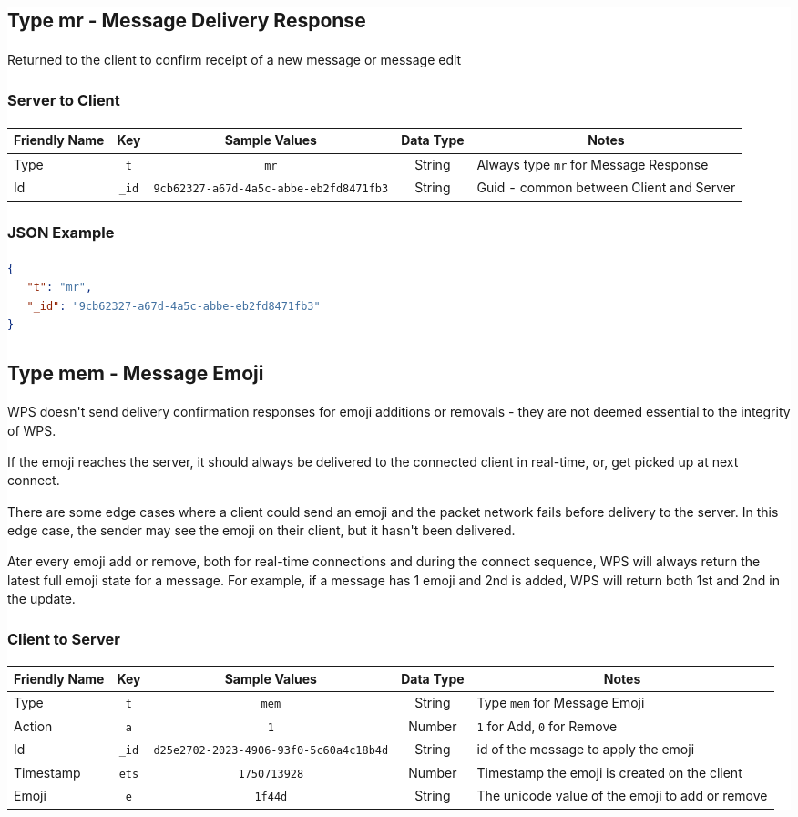## Type mr - Message Delivery Response

Returned to the client to confirm receipt of a new message or message edit

### Server to Client

| Friendly Name | Key | Sample Values | Data Type | Notes |
| - | :-: | :-: | :-: | - |
|Type|`t`|`mr`|String|Always type `mr` for Message Response
|Id|`_id`|`9cb62327-a67d-4a5c-abbe-eb2fd8471fb3`|String|Guid - common between Client and Server

### JSON Example

```json
{
   "t": "mr", 
   "_id": "9cb62327-a67d-4a5c-abbe-eb2fd8471fb3"
}
```

## Type mem - Message Emoji

WPS doesn't send delivery confirmation responses for emoji additions or removals - they are not deemed essential to the integrity of WPS. 

If the emoji reaches the server, it should always be delivered to the connected client in real-time, or, get picked up at next connect.

There are some edge cases where a client could send an emoji and the packet network fails before delivery to the server. In this edge case, the sender may see the emoji on their client, but it hasn't been delivered.

Ater every emoji add or remove, both for real-time connections and during the connect sequence, WPS will always return the latest full emoji state for a message. For example, if a message has 1 emoji and 2nd is added, WPS will return both 1st and 2nd in the update.

### Client to Server

| Friendly Name | Key | Sample Values | Data Type | Notes |
| - | :-: | :-: | :-: | - |
|Type|`t`|`mem`|String|Type `mem` for Message Emoji
|Action|`a`|`1`|Number|`1` for Add, `0` for Remove
|Id|`_id`|`d25e2702-2023-4906-93f0-5c60a4c18b4d`|String|id of the message to apply the emoji
|Timestamp|`ets`|`1750713928`|Number|Timestamp the emoji is created on the client
|Emoji|`e`|`1f44d`|String|The unicode value of the emoji to add or remove
